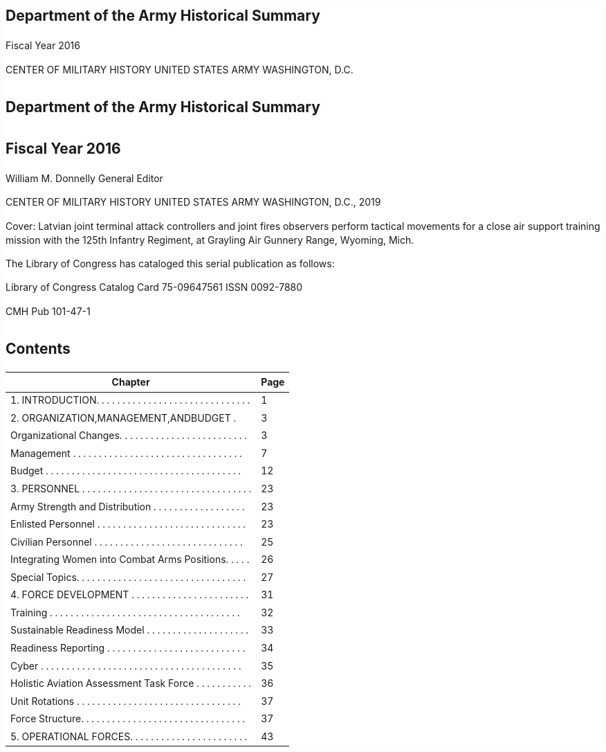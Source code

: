 

## Department of the Army Historical Summary

Fiscal Year 2016



CENTER OF MILITARY HISTORY UNITED STATES ARMY WASHINGTON, D.C.

## Department of the Army Historical Summary

## Fiscal Year 2016

William M. Donnelly General Editor

CENTER OF MILITARY HISTORY UNITED STATES ARMY WASHINGTON, D.C., 2019

Cover: Latvian joint terminal attack controllers and joint fires observers perform tactical movements for a close air support training mission with the 125th Infantry Regiment, at Grayling Air Gunnery Range, Wyoming, Mich.

The Library of Congress has cataloged this serial publication as follows:

Library of Congress Catalog Card 75-09647561 ISSN 0092-7880

CMH Pub 101-47-1

## Contents

| Chapter                                                                              |   Page |
|--------------------------------------------------------------------------------------|--------|
| 1. INTRODUCTION. . . . . . . . . . . . . . . . . . . . . . . . . . . . . .           |      1 |
| 2. ORGANIZATION,MANAGEMENT,ANDBUDGET .                                               |      3 |
| Organizational Changes. . . . . . . . . . . . . . . . . . . . . . . . .              |      3 |
| Management . . . . . . . . . . . . . . . . . . . . . . . . . . . . . . . . .         |      7 |
| Budget . . . . . . . . . . . . . . . . . . . . . . . . . . . . . . . . . . . . . .   |     12 |
| 3. PERSONNEL . . . . . . . . . . . . . . . . . . . . . . . . . . . . . . . . .       |     23 |
| Army Strength and Distribution . . . . . . . . . . . . . . . . . .                   |     23 |
| Enlisted Personnel . . . . . . . . . . . . . . . . . . . . . . . . . . . . .         |     23 |
| Civilian Personnel . . . . . . . . . . . . . . . . . . . . . . . . . . . . .         |     25 |
| Integrating Women into Combat Arms Positions. . . . .                                |     26 |
| Special Topics. . . . . . . . . . . . . . . . . . . . . . . . . . . . . . . . .      |     27 |
| 4. FORCE DEVELOPMENT . . . . . . . . . . . . . . . . . . . . . . .                   |     31 |
| Training . . . . . . . . . . . . . . . . . . . . . . . . . . . . . . . . . . . . .   |     32 |
| Sustainable Readiness Model . . . . . . . . . . . . . . . . . . . .                  |     33 |
| Readiness Reporting . . . . . . . . . . . . . . . . . . . . . . . . . . .            |     34 |
| Cyber . . . . . . . . . . . . . . . . . . . . . . . . . . . . . . . . . . . . . . .  |     35 |
| Holistic Aviation Assessment Task Force . . . . . . . . . . .                        |     36 |
| Unit Rotations . . . . . . . . . . . . . . . . . . . . . . . . . . . . . . . .       |     37 |
| Force Structure. . . . . . . . . . . . . . . . . . . . . . . . . . . . . . . .       |     37 |
| 5. OPERATIONAL FORCES. . . . . . . . . . . . . . . . . . . . . . .                   |     43 |